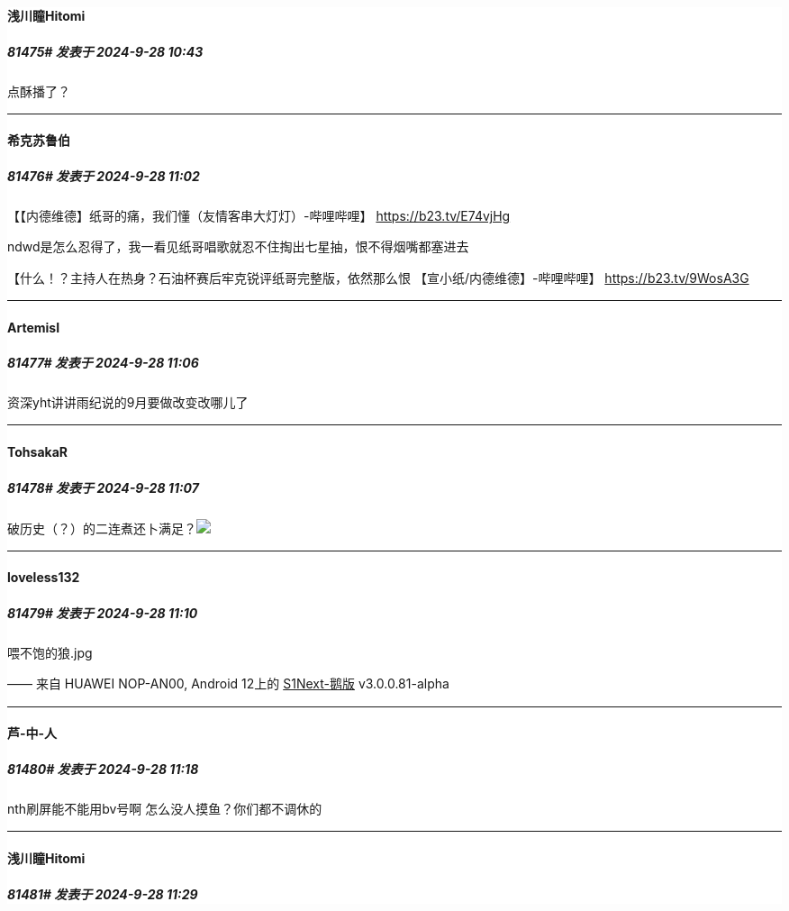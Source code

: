####  浅川瞳Hitomi  
##### 81475#       发表于 2024-9-28 10:43

点酥播了？


*****

####  希克苏鲁伯  
##### 81476#       发表于 2024-9-28 11:02

【【内德维德】纸哥的痛，我们懂（友情客串大灯灯）-哔哩哔哩】 https://b23.tv/E74vjHg

ndwd是怎么忍得了，我一看见纸哥唱歌就忍不住掏出七星抽，恨不得烟嘴都塞进去

【什么！？主持人在热身？石油杯赛后牢克锐评纸哥完整版，依然那么恨 【宣小纸/内德维德】-哔哩哔哩】 https://b23.tv/9WosA3G


*****

####  ArtemisI  
##### 81477#       发表于 2024-9-28 11:06

资深yht讲讲雨纪说的9月要做改变改哪儿了

*****

####  TohsakaR  
##### 81478#       发表于 2024-9-28 11:07

破历史（？）的二连煮还卜满足？<img src="https://static.saraba1st.com/image/smiley/animal2017/027.png" referrerpolicy="no-referrer">


*****

####  loveless132  
##### 81479#       发表于 2024-9-28 11:10

喂不饱的狼.jpg

—— 来自 HUAWEI NOP-AN00, Android 12上的 [S1Next-鹅版](https://github.com/ykrank/S1-Next/releases) v3.0.0.81-alpha


*****

####  芦-中-人  
##### 81480#       发表于 2024-9-28 11:18

nth刷屏能不能用bv号啊
怎么没人摸鱼？你们都不调休的


*****

####  浅川瞳Hitomi  
##### 81481#       发表于 2024-9-28 11:29
